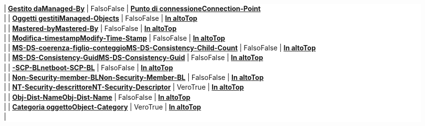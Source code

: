 | [<span data-ttu-id="eac0c-249">**Gestito da**</span><span class="sxs-lookup"><span data-stu-id="eac0c-249">**Managed-By**</span></span>](a-managedby.md)                                         | <span data-ttu-id="eac0c-250">Falso</span><span class="sxs-lookup"><span data-stu-id="eac0c-250">False</span></span>     | [<span data-ttu-id="eac0c-251">**Punto di connessione**</span><span class="sxs-lookup"><span data-stu-id="eac0c-251">**Connection-Point**</span></span>](c-connectionpoint.md)<br/>                                 |
| [<span data-ttu-id="eac0c-252">**Oggetti gestiti**</span><span class="sxs-lookup"><span data-stu-id="eac0c-252">**Managed-Objects**</span></span>](a-managedobjects.md)                               | <span data-ttu-id="eac0c-253">Falso</span><span class="sxs-lookup"><span data-stu-id="eac0c-253">False</span></span>     | [<span data-ttu-id="eac0c-254">**In alto**</span><span class="sxs-lookup"><span data-stu-id="eac0c-254">**Top**</span></span>](c-top.md)<br/>                                                          |
| [<span data-ttu-id="eac0c-255">**Mastered-by**</span><span class="sxs-lookup"><span data-stu-id="eac0c-255">**Mastered-By**</span></span>](a-masteredby.md)                                       | <span data-ttu-id="eac0c-256">Falso</span><span class="sxs-lookup"><span data-stu-id="eac0c-256">False</span></span>     | [<span data-ttu-id="eac0c-257">**In alto**</span><span class="sxs-lookup"><span data-stu-id="eac0c-257">**Top**</span></span>](c-top.md)<br/>                                                          |
| [<span data-ttu-id="eac0c-258">**Modifica-timestamp**</span><span class="sxs-lookup"><span data-stu-id="eac0c-258">**Modify-Time-Stamp**</span></span>](a-modifytimestamp.md)                            | <span data-ttu-id="eac0c-259">Falso</span><span class="sxs-lookup"><span data-stu-id="eac0c-259">False</span></span>     | [<span data-ttu-id="eac0c-260">**In alto**</span><span class="sxs-lookup"><span data-stu-id="eac0c-260">**Top**</span></span>](c-top.md)<br/>                                                          |
| [<span data-ttu-id="eac0c-261">**MS-DS-coerenza-figlio-conteggio**</span><span class="sxs-lookup"><span data-stu-id="eac0c-261">**MS-DS-Consistency-Child-Count**</span></span>](a-ms-ds-consistencychildcount.md)    | <span data-ttu-id="eac0c-262">Falso</span><span class="sxs-lookup"><span data-stu-id="eac0c-262">False</span></span>     | [<span data-ttu-id="eac0c-263">**In alto**</span><span class="sxs-lookup"><span data-stu-id="eac0c-263">**Top**</span></span>](c-top.md)<br/>                                                          |
| [<span data-ttu-id="eac0c-264">**MS-DS-Consistency-Guid**</span><span class="sxs-lookup"><span data-stu-id="eac0c-264">**MS-DS-Consistency-Guid**</span></span>](a-ms-ds-consistencyguid.md)                 | <span data-ttu-id="eac0c-265">Falso</span><span class="sxs-lookup"><span data-stu-id="eac0c-265">False</span></span>     | [<span data-ttu-id="eac0c-266">**In alto**</span><span class="sxs-lookup"><span data-stu-id="eac0c-266">**Top**</span></span>](c-top.md)<br/>                                                          |
| [<span data-ttu-id="eac0c-267">**-SCP-BL**</span><span class="sxs-lookup"><span data-stu-id="eac0c-267">**netboot-SCP-BL**</span></span>](a-netbootscpbl.md)                                  | <span data-ttu-id="eac0c-268">Falso</span><span class="sxs-lookup"><span data-stu-id="eac0c-268">False</span></span>     | [<span data-ttu-id="eac0c-269">**In alto**</span><span class="sxs-lookup"><span data-stu-id="eac0c-269">**Top**</span></span>](c-top.md)<br/>                                                          |
| [<span data-ttu-id="eac0c-270">**Non-Security-member-BL**</span><span class="sxs-lookup"><span data-stu-id="eac0c-270">**Non-Security-Member-BL**</span></span>](a-nonsecuritymemberbl.md)                   | <span data-ttu-id="eac0c-271">Falso</span><span class="sxs-lookup"><span data-stu-id="eac0c-271">False</span></span>     | [<span data-ttu-id="eac0c-272">**In alto**</span><span class="sxs-lookup"><span data-stu-id="eac0c-272">**Top**</span></span>](c-top.md)<br/>                                                          |
| [<span data-ttu-id="eac0c-273">**NT-Security-descrittore**</span><span class="sxs-lookup"><span data-stu-id="eac0c-273">**NT-Security-Descriptor**</span></span>](a-ntsecuritydescriptor.md)                  | <span data-ttu-id="eac0c-274">Vero</span><span class="sxs-lookup"><span data-stu-id="eac0c-274">True</span></span>      | [<span data-ttu-id="eac0c-275">**In alto**</span><span class="sxs-lookup"><span data-stu-id="eac0c-275">**Top**</span></span>](c-top.md)<br/>                                                          |
| [<span data-ttu-id="eac0c-276">**Obj-Dist-Name**</span><span class="sxs-lookup"><span data-stu-id="eac0c-276">**Obj-Dist-Name**</span></span>](a-distinguishedname.md)                              | <span data-ttu-id="eac0c-277">Falso</span><span class="sxs-lookup"><span data-stu-id="eac0c-277">False</span></span>     | [<span data-ttu-id="eac0c-278">**In alto**</span><span class="sxs-lookup"><span data-stu-id="eac0c-278">**Top**</span></span>](c-top.md)<br/>                                                          |
| [<span data-ttu-id="eac0c-279">**Categoria oggetto**</span><span class="sxs-lookup"><span data-stu-id="eac0c-279">**Object-Category**</span></span>](a-objectcategory.md)                               | <span data-ttu-id="eac0c-280">Vero</span><span class="sxs-lookup"><span data-stu-id="eac0c-280">True</span></span>      | [<span data-ttu-id="eac0c-281">**In alto**</span><span class="sxs-lookup"><span data-stu-id="eac0c-281">**Top**</span></span>](c-top.md)<br/>                                                          |